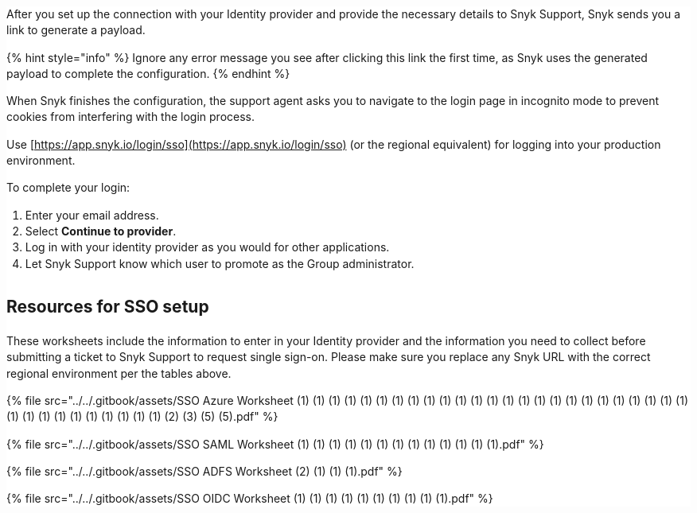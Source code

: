 After you set up the connection with your Identity provider and provide the necessary details to Snyk Support, Snyk sends you a link to generate a payload.

{% hint style="info" %}
Ignore any error message you see after clicking this link the first time, as Snyk uses the generated payload to complete the configuration.
{% endhint %}

When Snyk finishes the configuration, the support agent asks you to navigate to the login page in incognito mode to prevent cookies from interfering with the login process.

Use [https://app.snyk.io/login/sso](https://app.snyk.io/login/sso) (or the regional equivalent) for logging into your production environment.

To complete your login:

1. Enter your email address.
2. Select **Continue to provider**.
3. Log in with your identity provider as you would for other applications.
4. Let Snyk Support know which user to promote as the Group administrator.

## Resources for SSO setup

These worksheets include the information to enter in your Identity provider and the information you need to collect before submitting a ticket to Snyk Support to request single sign-on. Please make sure you replace any Snyk URL with the correct regional environment per the tables above.

{% file src="../../.gitbook/assets/SSO Azure Worksheet (1) (1) (1) (1) (1) (1) (1) (1) (1) (1) (1) (1) (1) (1) (1) (1) (1) (1) (1) (1) (1) (1) (1) (1) (1) (1) (1) (1) (1) (1) (1) (1) (1) (1) (1) (2) (3) (5) (5).pdf" %}

{% file src="../../.gitbook/assets/SSO SAML Worksheet (1) (1) (1) (1) (1) (1) (1) (1) (1) (1) (1) (1) (1).pdf" %}

{% file src="../../.gitbook/assets/SSO ADFS Worksheet (2) (1) (1) (1).pdf" %}

{% file src="../../.gitbook/assets/SSO OIDC Worksheet (1) (1) (1) (1) (1) (1) (1) (1) (1) (1).pdf" %}
